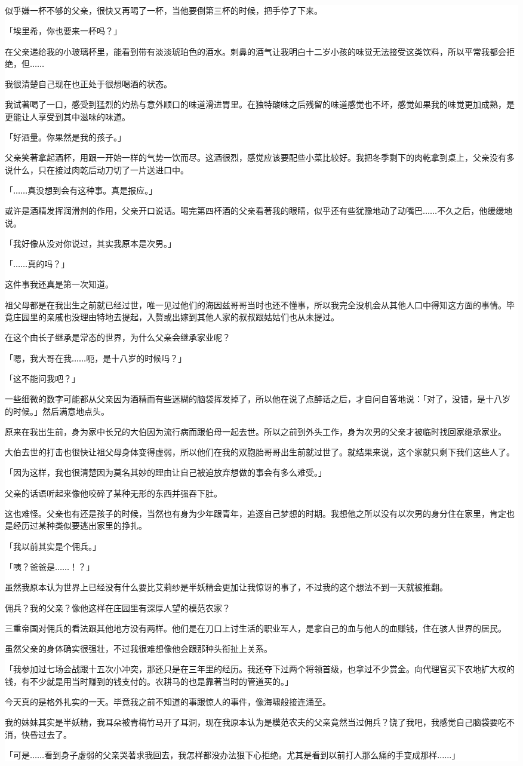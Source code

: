 似乎嫌一杯不够的父亲，很快又再喝了一杯，当他要倒第三杯的时候，把手停了下来。

「埃里希，你也要来一杯吗？」

在父亲递给我的小玻璃杯里，能看到带有淡淡琥珀色的酒水。刺鼻的酒气让我明白十二岁小孩的味觉无法接受这类饮料，所以平常我都会拒绝，但……

我很清楚自己现在也正处于很想喝酒的状态。

我试著喝了一口，感受到猛烈的灼热与意外顺口的味道滑进胃里。在独特酸味之后残留的味道感觉也不坏，感觉如果我的味觉更加成熟，是更能让人享受到其中滋味的味道。

「好酒量。你果然是我的孩子。」

父亲笑著拿起酒杯，用跟一开始一样的气势一饮而尽。这酒很烈，感觉应该要配些小菜比较好。我把冬季剩下的肉乾拿到桌上，父亲没有多说什么，只在接过肉乾后动刀切了一片送进口中。

「……真没想到会有这种事。真是报应。」

或许是酒精发挥润滑剂的作用，父亲开口说话。喝完第四杯酒的父亲看著我的眼睛，似乎还有些犹豫地动了动嘴巴……不久之后，他缓缓地说。

「我好像从没对你说过，其实我原本是次男。」

「……真的吗？」

这件事我还真是第一次知道。

祖父母都是在我出生之前就已经过世，唯一见过他们的海因兹哥哥当时也还不懂事，所以我完全没机会从其他人口中得知这方面的事情。毕竟庄园里的亲戚也没理由特地去提起，入赘或出嫁到其他人家的叔叔跟姑姑们也从未提过。

在这个由长子继承是常态的世界，为什么父亲会继承家业呢？

「嗯，我大哥在我……呃，是十八岁的时候吗？」

「这不能问我吧？」

一些细微的数字可能都从父亲因为酒精而有些迷糊的脑袋挥发掉了，所以他在说了点醉话之后，才自问自答地说：「对了，没错，是十八岁的时候。」然后满意地点头。

原来在我出生前，身为家中长兄的大伯因为流行病而跟伯母一起去世。所以之前到外头工作，身为次男的父亲才被临时找回家继承家业。

大伯去世的打击也很快让祖父母身体变得虚弱，所以他们在我的双胞胎哥哥出生前就过世了。就结果来说，这个家就只剩下我们这些人了。

「因为这样，我也很清楚因为莫名其妙的理由让自己被迫放弃想做的事会有多么难受。」

父亲的话语听起来像他咬碎了某种无形的东西并强吞下肚。

这也难怪。父亲也有还是孩子的时候，当然也有身为少年跟青年，追逐自己梦想的时期。我想他之所以没有以次男的身分住在家里，肯定也是经历过某种类似要逃出家里的挣扎。

「我以前其实是个佣兵。」

「咦？爸爸是……！？」

虽然我原本认为世界上已经没有什么要比艾莉纱是半妖精会更加让我惊讶的事了，不过我的这个想法不到一天就被推翻。

佣兵？我的父亲？像他这样在庄园里有深厚人望的模范农家？

三重帝国对佣兵的看法跟其他地方没有两样。他们是在刀口上讨生活的职业军人，是拿自己的血与他人的血赚钱，住在骇人世界的居民。

虽然父亲的身体确实很强壮，不过我很难想像他会跟那种头衔扯上关系。

「我参加过七场会战跟十五次小冲突，那还只是在三年里的经历。我还夺下过两个将领首级，也拿过不少赏金。向代理官买下农地扩大权的钱，有不少就是用当时赚到的钱支付的。农耕马的也是靠著当时的管道买的。」

今天真的是格外扎实的一天。毕竟我之前不知道的事跟惊人的事件，像海啸般接连涌至。

我的妹妹其实是半妖精，我耳朵被青梅竹马开了耳洞，现在我原本认为是模范农夫的父亲竟然当过佣兵？饶了我吧，我感觉自己脑袋要吃不消，快昏过去了。

「可是……看到身子虚弱的父亲哭著求我回去，我怎样都没办法狠下心拒绝。尤其是看到以前打人那么痛的手变成那样……」
